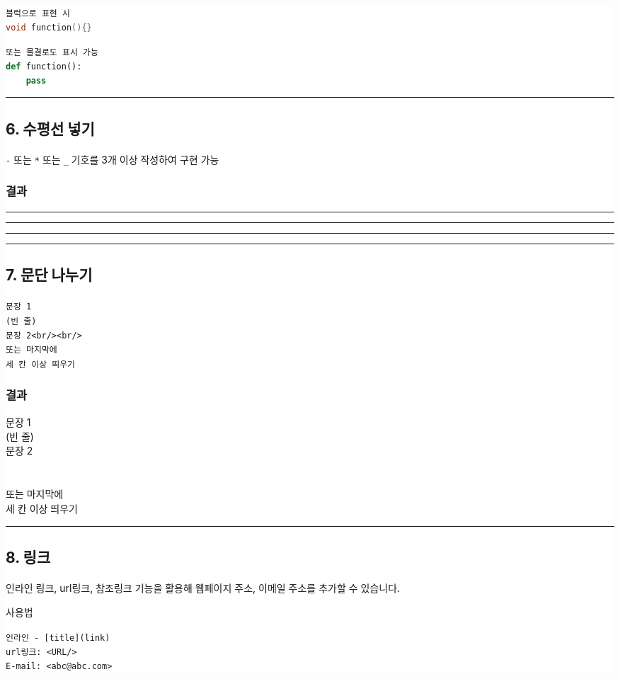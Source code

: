 ```cpp
블럭으로 표현 시
void function(){}
```

```python
또는 물결로도 표시 가능
def function():
    pass
```

---

## 6. 수평선 넣기

`-` 또는 `*` 또는 `_` 기호를 3개 이상 작성하여 구현 가능

### 결과

---

---

---

---

## 7. 문단 나누기

```
문장 1
(빈 줄)
문장 2<br/><br/>
또는 마지막에
세 칸 이상 띄우기
```

### 결과

문장 1  
(빈 줄)  
문장 2<br/><br/>  
또는 마지막에  
세 칸 이상 띄우기

---

## 8. 링크

인라인 링크, url링크, 참조링크 기능을 활용해 웹페이지 주소, 이메일 주소를 추가할 수 있습니다.

사용법

```
인라인 - [title](link)
url링크: <URL/>
E-mail: <abc@abc.com>
```
